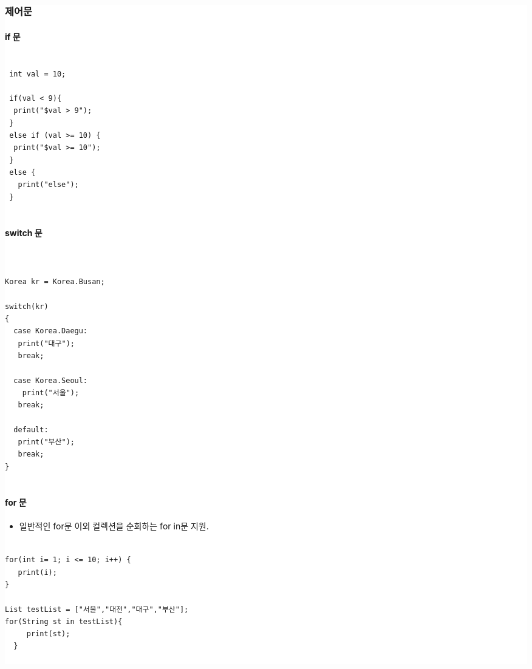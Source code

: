 ### 제어문
#### if 문
<pre>
<code> 
 int val = 10;

 if(val < 9){
  print("$val > 9");
 }
 else if (val >= 10) {
  print("$val >= 10");
 }
 else {
   print("else");
 }
</code>
</pre>
#### switch 문
<pre>
<code> 
 
Korea kr = Korea.Busan;

switch(kr)
{
  case Korea.Daegu:
   print("대구");
   break;

  case Korea.Seoul:
    print("서울");
   break;

  default:
   print("부산");
   break;
}
</code>
</pre>
#### for 문
- 일반적인 for문 이외 컬렉션을 순회하는 for in문 지원.
<pre>
<code> 
for(int i= 1; i <= 10; i++) {
   print(i);
}

List<String> testList = ["서울","대전","대구","부산"];
for(String st in testList){
     print(st);
  }
</code>
</pre>
 